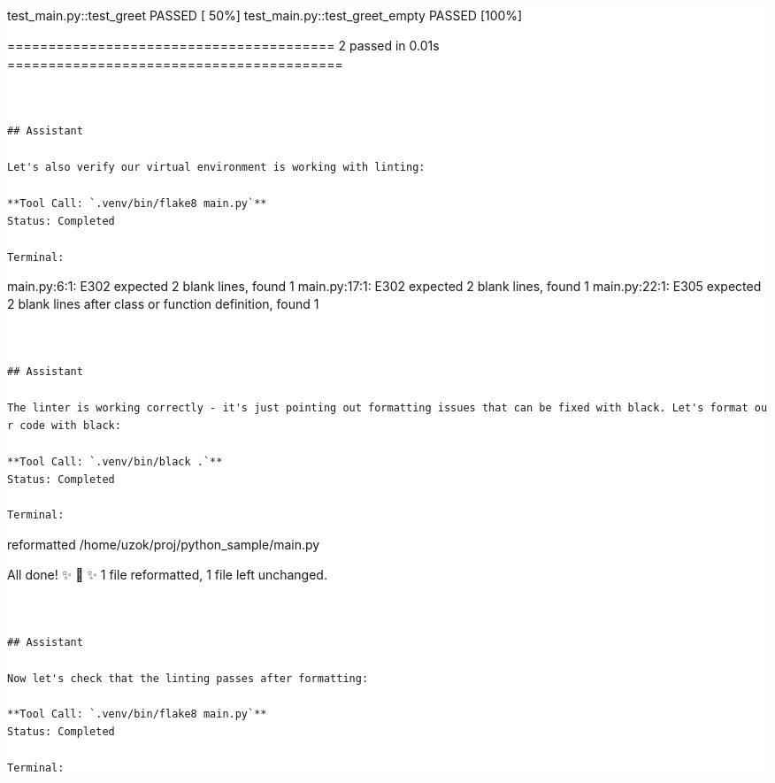 test_main.py::test_greet PASSED                                                              [ 50%]
test_main.py::test_greet_empty PASSED                                                        [100%]

======================================== 2 passed in 0.01s =========================================

```


## Assistant

Let's also verify our virtual environment is working with linting:

**Tool Call: `.venv/bin/flake8 main.py`**
Status: Completed

Terminal:
```
main.py:6:1: E302 expected 2 blank lines, found 1
main.py:17:1: E302 expected 2 blank lines, found 1
main.py:22:1: E305 expected 2 blank lines after class or function definition, found 1



```


## Assistant

The linter is working correctly - it's just pointing out formatting issues that can be fixed with black. Let's format our code with black:

**Tool Call: `.venv/bin/black .`**
Status: Completed

Terminal:
```
reformatted /home/uzok/proj/python_sample/main.py

All done! ✨ 🍰 ✨
1 file reformatted, 1 file left unchanged.


```


## Assistant

Now let's check that the linting passes after formatting:

**Tool Call: `.venv/bin/flake8 main.py`**
Status: Completed

Terminal:
```
